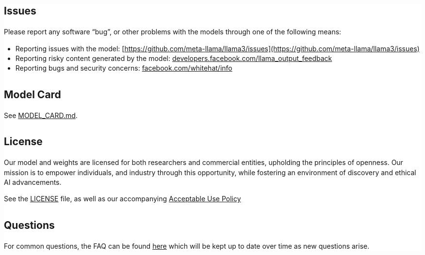## Issues

Please report any software “bug”, or other problems with the models through one of the following means:
- Reporting issues with the model: [https://github.com/meta-llama/llama3/issues](https://github.com/meta-llama/llama3/issues)
- Reporting risky content generated by the model: [developers.facebook.com/llama_output_feedback](http://developers.facebook.com/llama_output_feedback)
- Reporting bugs and security concerns: [facebook.com/whitehat/info](http://facebook.com/whitehat/info)

## Model Card
See [MODEL_CARD.md](MODEL_CARD.md).

## License

Our model and weights are licensed for both researchers and commercial entities, upholding the principles of openness. Our mission is to empower individuals, and industry through this opportunity, while fostering an environment of discovery and ethical AI advancements.

See the [LICENSE](LICENSE) file, as well as our accompanying [Acceptable Use Policy](USE_POLICY.md)

## Questions

For common questions, the FAQ can be found [here](https://llama.meta.com/faq) which will be kept up to date over time as new questions arise.
